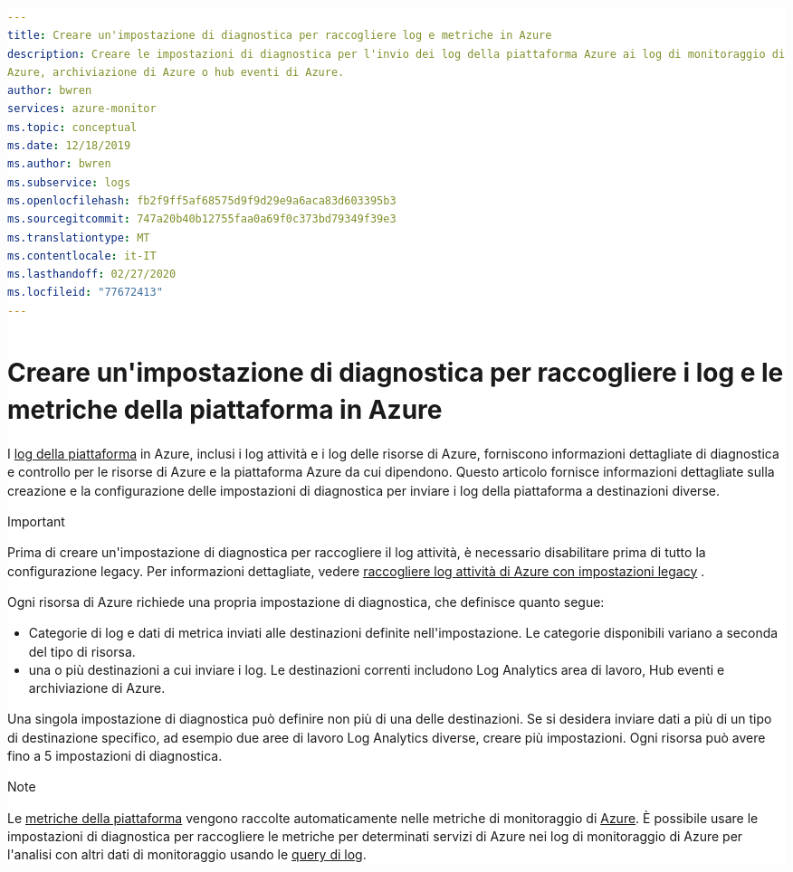 ```yaml
---
title: Creare un'impostazione di diagnostica per raccogliere log e metriche in Azure
description: Creare le impostazioni di diagnostica per l'invio dei log della piattaforma Azure ai log di monitoraggio di Azure, archiviazione di Azure o hub eventi di Azure.
author: bwren
services: azure-monitor
ms.topic: conceptual
ms.date: 12/18/2019
ms.author: bwren
ms.subservice: logs
ms.openlocfilehash: fb2f9ff5af68575d9f9d29e9a6aca83d603395b3
ms.sourcegitcommit: 747a20b40b12755faa0a69f0c373bd79349f39e3
ms.translationtype: MT
ms.contentlocale: it-IT
ms.lasthandoff: 02/27/2020
ms.locfileid: "77672413"
---
```

# <a name="create-diagnostic-setting-to-collect-platform-logs-and-metrics-in-azure"></a>Creare un'impostazione di diagnostica per raccogliere i log e le metriche della piattaforma in Azure
I [log della piattaforma](platform-logs-overview.md) in Azure, inclusi i log attività e i log delle risorse di Azure, forniscono informazioni dettagliate di diagnostica e controllo per le risorse di Azure e la piattaforma Azure da cui dipendono. Questo articolo fornisce informazioni dettagliate sulla creazione e la configurazione delle impostazioni di diagnostica per inviare i log della piattaforma a destinazioni diverse.

> [!IMPORTANT]
> Prima di creare un'impostazione di diagnostica per raccogliere il log attività, è necessario disabilitare prima di tutto la configurazione legacy. Per informazioni dettagliate, vedere [raccogliere log attività di Azure con impostazioni legacy](diagnostic-settings-legacy.md) .

Ogni risorsa di Azure richiede una propria impostazione di diagnostica, che definisce quanto segue:

- Categorie di log e dati di metrica inviati alle destinazioni definite nell'impostazione. Le categorie disponibili variano a seconda del tipo di risorsa.
- una o più destinazioni a cui inviare i log. Le destinazioni correnti includono Log Analytics area di lavoro, Hub eventi e archiviazione di Azure.
 
Una singola impostazione di diagnostica può definire non più di una delle destinazioni. Se si desidera inviare dati a più di un tipo di destinazione specifico, ad esempio due aree di lavoro Log Analytics diverse, creare più impostazioni. Ogni risorsa può avere fino a 5 impostazioni di diagnostica.


> [!NOTE]
> Le [metriche della piattaforma](metrics-supported.md) vengono raccolte automaticamente nelle metriche di monitoraggio di [Azure](data-platform-metrics.md). È possibile usare le impostazioni di diagnostica per raccogliere le metriche per determinati servizi di Azure nei log di monitoraggio di Azure per l'analisi con altri dati di monitoraggio usando le [query di log](../log-query/log-query-overview.md).
